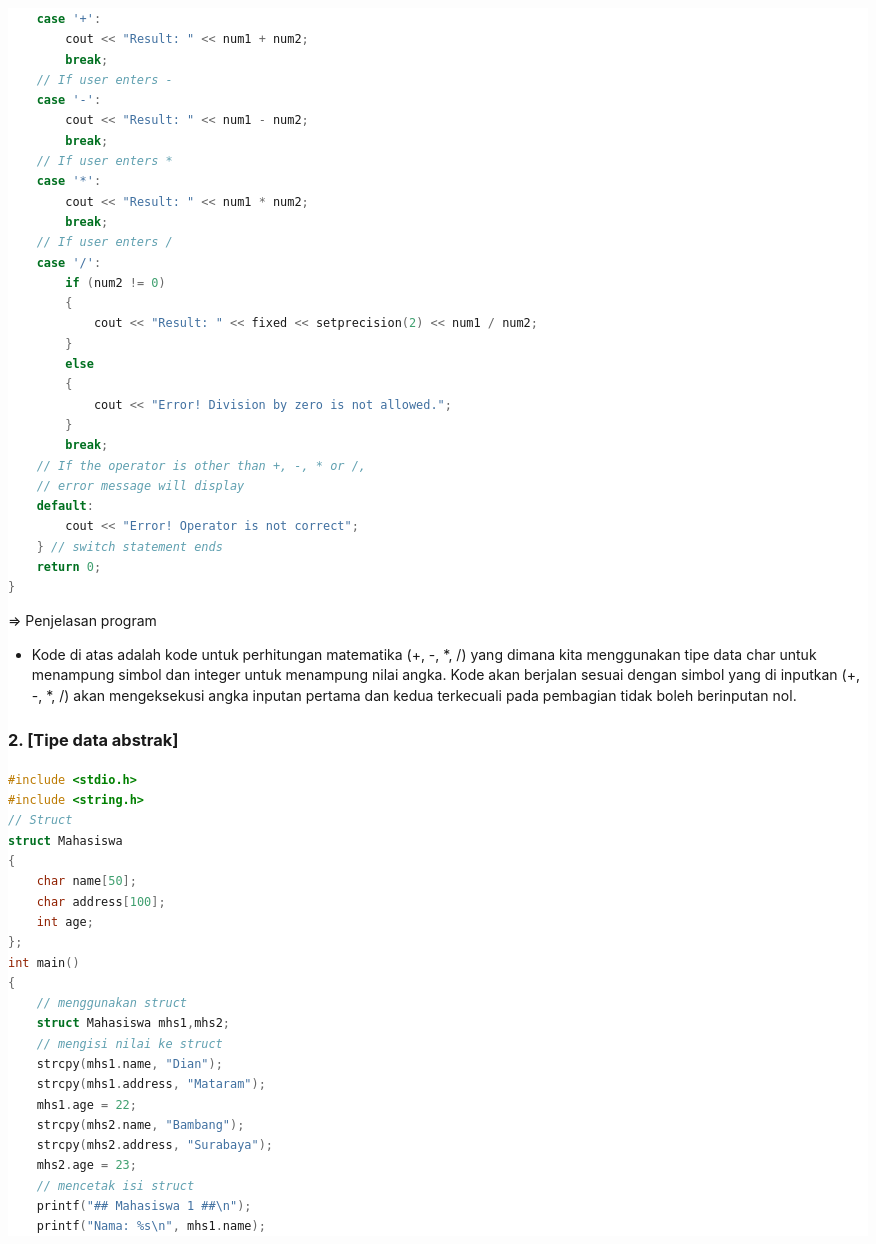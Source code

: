 ```C++
    case '+':
        cout << "Result: " << num1 + num2;
        break;
    // If user enters -
    case '-':
        cout << "Result: " << num1 - num2;
        break;
    // If user enters *
    case '*':
        cout << "Result: " << num1 * num2;
        break;
    // If user enters /
    case '/':
        if (num2 != 0)
        {
            cout << "Result: " << fixed << setprecision(2) << num1 / num2;
        }
        else
        {
            cout << "Error! Division by zero is not allowed.";
        }
        break;
    // If the operator is other than +, -, * or /,
    // error message will display
    default:
        cout << "Error! Operator is not correct";
    } // switch statement ends
    return 0;
}
```
=> Penjelasan program
- Kode di atas adalah kode untuk perhitungan matematika (+, -, *, /) yang dimana kita menggunakan tipe data char untuk menampung simbol dan integer untuk menampung nilai angka. Kode akan berjalan sesuai dengan simbol yang di inputkan
(+, -, *, /) akan mengeksekusi angka inputan pertama dan kedua terkecuali pada pembagian tidak boleh berinputan nol.

### 2. [Tipe data abstrak]

```C++
#include <stdio.h>
#include <string.h>
// Struct
struct Mahasiswa
{
    char name[50];
    char address[100];
    int age;
};
int main()
{
    // menggunakan struct
    struct Mahasiswa mhs1,mhs2;
    // mengisi nilai ke struct
    strcpy(mhs1.name, "Dian");
    strcpy(mhs1.address, "Mataram");
    mhs1.age = 22;
    strcpy(mhs2.name, "Bambang");
    strcpy(mhs2.address, "Surabaya");
    mhs2.age = 23;
    // mencetak isi struct
    printf("## Mahasiswa 1 ##\n");
    printf("Nama: %s\n", mhs1.name);
```